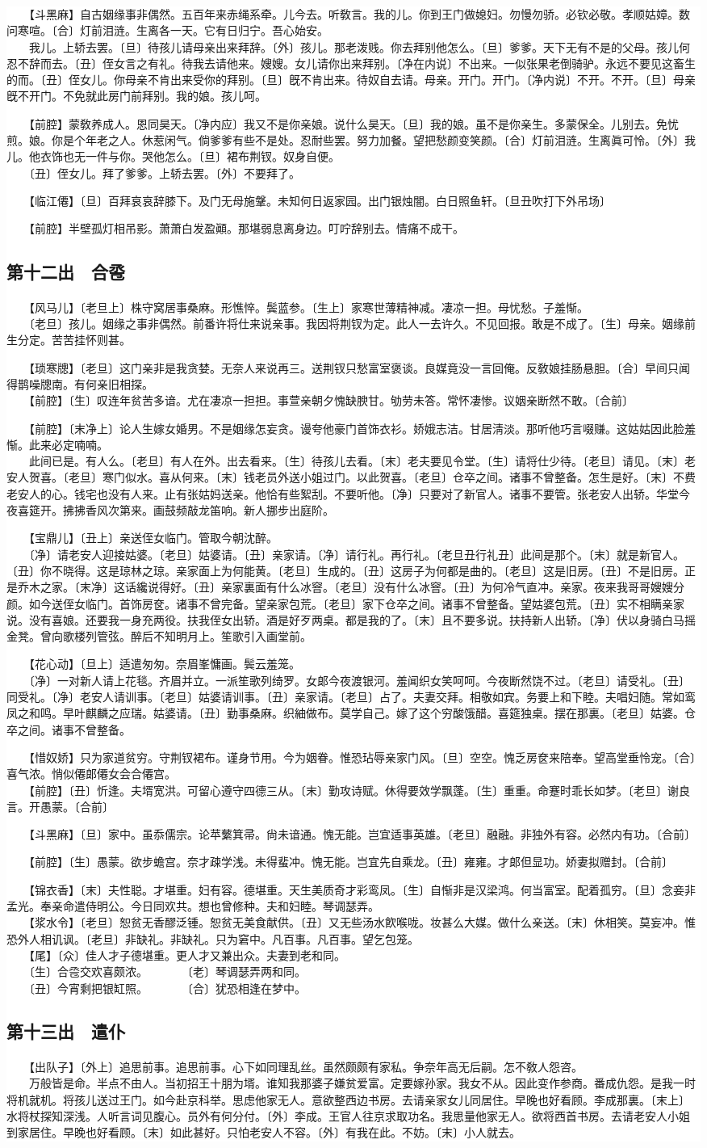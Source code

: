 　　【斗黑麻】自古姻缘事非偶然。五百年来赤绳系牵。儿今去。听敎言。我的儿。你到王门做媳妇。勿慢勿骄。必钦必敬。孝顺姑嫜。数问寒喧。〔合〕灯前泪涟。生离各一天。它有日归宁。吾心始安。  
　　我儿。上轿去罢。〔旦〕待孩儿请母亲出来拜辞。〔外〕孩儿。那老泼贱。你去拜别他怎么。〔旦〕爹爹。天下无有不是的父母。孩儿何忍不辞而去。〔丑〕侄女言之有礼。待我去请他来。嫂嫂。女儿请你出来拜别。〔净在内说〕不出来。一似张果老倒骑驴。永远不要见这畜生的而。〔丑〕侄女儿。你母亲不肯出来受你的拜别。〔旦〕旣不肯出来。待奴自去请。母亲。开门。开门。〔净内说〕不开。不开。〔旦〕母亲旣不开门。不免就此房门前拜别。我的娘。孩儿呵。  
  
　　【前腔】蒙敎养成人。恩同昊天。〔净内应〕我又不是你亲娘。说什么昊天。〔旦〕我的娘。虽不是你亲生。多蒙保全。儿别去。免忧煎。娘。你是个年老之人。休惹闲气。倘爹爹有些不是处。忍耐些罢。努力加餐。望把愁颜变笑颜。〔合〕灯前泪涟。生离眞可怜。〔外〕我儿。他衣饰也无一件与你。哭他怎么。〔旦〕裙布荆钗。奴身自便。  
　　〔丑〕侄女儿。拜了爹爹。上轿去罢。〔外〕不要拜了。  
  
　　【临江僊】〔旦〕百拜哀哀辞膝下。及门无母施鞶。未知何日返家园。出门银烛闇。白日照鱼轩。〔旦丑吹打下外吊场〕  
  
　　【前腔】半壁孤灯相吊影。萧萧白发盈顚。那堪弱息离身边。叮咛辞别去。情痛不成干。  
  
## 第十二出　合卺  

　　【风马儿】〔老旦上〕株守窝居事桑麻。形憔悴。鬓蓝参。〔生上〕家寒世薄精神减。凄凉一担。母忧愁。子羞惭。  
　　〔老旦〕孩儿。姻缘之事非偶然。前番许将仕来说亲事。我因将荆钗为定。此人一去许久。不见回报。敢是不成了。〔生〕母亲。姻缘前生分定。苦苦挂怀则甚。  
  
　　【琐寒牕】〔老旦〕这门亲非是我贪婪。无奈人来说再三。送荆钗只愁富室褒谈。良媒竟没一言回俺。反敎娘挂肠悬胆。〔合〕早间只闻得鹊噪牕南。有何亲旧相探。  
　　【前腔】〔生〕叹连年贫苦多谙。尤在凄凉一担担。事萱亲朝夕愧缺腴甘。劬劳未答。常怀凄惨。议姻亲断然不敢。〔合前〕  
  
　　【前腔】〔末净上〕论人生嫁女婚男。不是姻缘怎妄贪。谩夸他豪门首饰衣衫。娇娥志洁。甘居淸淡。那听他巧言啜赚。这姑姑因此脸羞惭。此来必定喃喃。  
　　此间已是。有人么。〔老旦〕有人在外。出去看来。〔生〕待孩儿去看。〔末〕老夫要见令堂。〔生〕请将仕少待。〔老旦〕请见。〔末〕老安人贺喜。〔老旦〕寒门似水。喜从何来。〔末〕钱老员外送小姐过门。以此贺喜。〔老旦〕仓卒之间。诸事不曾整备。怎生是好。〔末〕不费老安人的心。钱宅也没有人来。止有张姑妈送亲。他恰有些絮刮。不要听他。〔净〕只要对了新官人。诸事不要管。张老安人出轿。华堂今夜喜筵开。拂拂香风次第来。画鼓频敲龙笛响。新人挪步出庭阶。  
  
　　【宝鼎儿】〔丑上〕亲送侄女临门。管取今朝沈醉。  
　　〔净〕请老安人迎接姑婆。〔老旦〕姑婆请。〔丑〕亲家请。〔净〕请行礼。再行礼。〔老旦丑行礼丑〕此间是那个。〔末〕就是新官人。〔丑〕你不晓得。这是琼林之琼。亲家面上为何能黄。〔老旦〕生成的。〔丑〕这房子为何都是曲的。〔老旦〕这是旧房。〔丑〕不是旧房。正是乔木之家。〔末净〕这话纔说得好。〔丑〕亲家裏面有什么冰窨。〔老旦〕没有什么冰窨。〔丑〕为何冷气直冲。亲家。夜来我哥哥嫂嫂分颜。如今送侄女临门。首饰房奁。诸事不曾完备。望亲家包荒。〔老旦〕家下仓卒之间。诸事不曾整备。望姑婆包荒。〔丑〕实不相瞒亲家说。没有喜娘。还要我一身充两役。扶我侄女出轿。酒是好歹两桌。都是我的了。〔末〕且不要多说。扶持新人出轿。〔净〕伏以身骑白马摇金凳。曾向歌楼列管弦。醉后不知明月上。笙歌引入画堂前。  
  
　　【花心动】〔旦上〕适遣匆匆。奈眉峯慵画。鬓云羞笼。  
　　〔净〕一对新人请上花毯。齐眉并立。一派笙歌列绮罗。女郞今夜渡银河。羞闻织女笑呵呵。今夜断然饶不过。〔老旦〕请受礼。〔丑〕同受礼。〔净〕老安人请训事。〔老旦〕姑婆请训事。〔丑〕亲家请。〔老旦〕占了。夫妻交拜。相敬如宾。务要上和下睦。夫唱妇随。常如鸾凤之和鸣。早叶麒麟之应瑞。姑婆请。〔丑〕勤事桑麻。织紬做布。莫学自己。嫁了这个穷酸饿醋。喜筵独桌。摆在那裏。〔老旦〕姑婆。仓卒之间。诸事不曾整备。  
  
　　【惜奴娇】只为家道贫穷。守荆钗裙布。谨身节用。今为姻眷。惟恐玷辱亲家门风。〔旦〕空空。愧乏房奁来陪奉。望高堂垂怜宠。〔合〕喜气浓。悄似僊郞僊女会合僊宫。  
　　【前腔】〔丑〕忻逢。夫壻宽洪。可留心遵守四德三从。〔末〕勤攻诗赋。休得要效学飘蓬。〔生〕重重。命蹇时乖长如梦。〔老旦〕谢良言。开愚蒙。〔合前〕  
  
　　【斗黑麻】〔旦〕家中。虽忝儒宗。论苹蘩箕帚。尙未谙通。愧无能。岂宜适事英雄。〔老旦〕融融。非独外有容。必然内有功。〔合前〕  
  
　　【前腔】〔生〕愚蒙。欲步蟾宫。奈才疎学浅。未得蜚冲。愧无能。岂宜先自乘龙。〔丑〕雍雍。才郞但显功。娇妻拟赠封。〔合前〕  
  
　　【锦衣香】〔末〕夫性聪。才堪重。妇有容。德堪重。天生美质奇才彩鸾凤。〔生〕自惭非是汉梁鸿。何当富室。配着孤穷。〔旦〕念妾非孟光。奉亲命遣侍明公。今日同欢共。想也曾修种。夫和妇睦。琴调瑟弄。  
　　【浆水令】〔老旦〕恕贫无香醪泛锺。恕贫无美食献供。〔丑〕又无些汤水飮喉咙。妆甚么大媒。做什么亲送。〔末〕休相笑。莫妄冲。惟恐外人相讥讽。〔老旦〕非缺礼。非缺礼。只为窘中。凡百事。凡百事。望乞包笼。  
　　【尾】〔众〕佳人才子德堪重。更人才又兼出众。夫妻到老和同。  
　　〔生〕合卺交欢喜颇浓。　　　　〔老〕琴调瑟弄两和同。  
　　〔丑〕今宵剩把银缸照。　　　　〔合〕犹恐相逢在梦中。  
  
## 第十三出　遣仆  

　　【出队子】〔外上〕追思前事。追思前事。心下如同理乱丝。虽然颇颇有家私。争奈年高无后嗣。怎不敎人怨咨。  
　　万般皆是命。半点不由人。当初招王十朋为壻。谁知我那婆子嫌贫爱富。定要嫁孙家。我女不从。因此变作参商。番成仇怨。是我一时将机就机。将孩儿送过王门。如今赴京科举。思虑他家无人。意欲整西边书房。去请亲家女儿同居住。早晚也好看顾。李成那裏。〔末上〕水将杖探知深浅。人听言词见腹心。员外有何分付。〔外〕李成。王官人往京求取功名。我思量他家无人。欲将西首书房。去请老安人小姐到家居住。早晚也好看顾。〔末〕如此甚好。只怕老安人不容。〔外〕有我在此。不妨。〔末〕小人就去。  
  